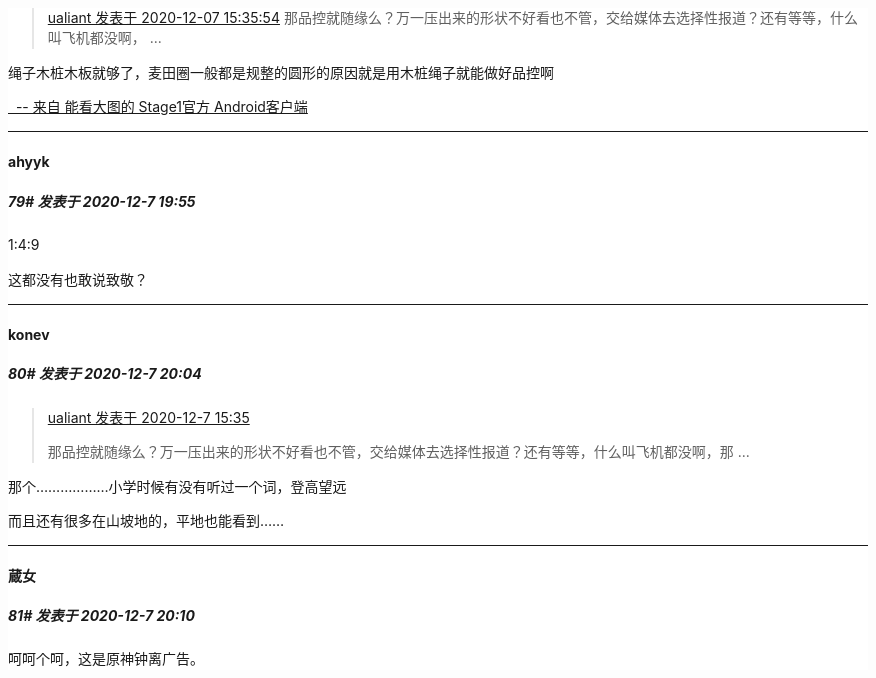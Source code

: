 

<blockquote><a href="httphttps://bbs.saraba1st.com/2b/forum.php?mod=redirect&amp;goto=findpost&amp;pid=49639670&amp;ptid=1976171" target="_blank">ualiant 发表于 2020-12-07 15:35:54</a>
那品控就随缘么？万一压出来的形状不好看也不管，交给媒体去选择性报道？还有等等，什么叫飞机都没啊， ...</blockquote>绳子木桩木板就够了，麦田圈一般都是规整的圆形的原因就是用木桩绳子就能做好品控啊

[  -- 来自 能看大图的 Stage1官方 Android客户端](https://www.coolapk.com/apk/140634)







*****

####  ahyyk  
##### 79#       发表于 2020-12-7 19:55




1:4:9

这都没有也敢说致敬？







*****

####  konev  
##### 80#       发表于 2020-12-7 20:04



<blockquote><a href="httphttps://bbs.saraba1st.com/2b/forum.php?mod=redirect&amp;goto=findpost&amp;pid=49639670&amp;ptid=1976171" target="_blank">ualiant 发表于 2020-12-7 15:35</a>

那品控就随缘么？万一压出来的形状不好看也不管，交给媒体去选择性报道？还有等等，什么叫飞机都没啊，那 ...</blockquote>
那个………………小学时候有没有听过一个词，登高望远


而且还有很多在山坡地的，平地也能看到……







*****

####  蔵女  
##### 81#       发表于 2020-12-7 20:10




呵呵个呵，这是原神钟离广告。





